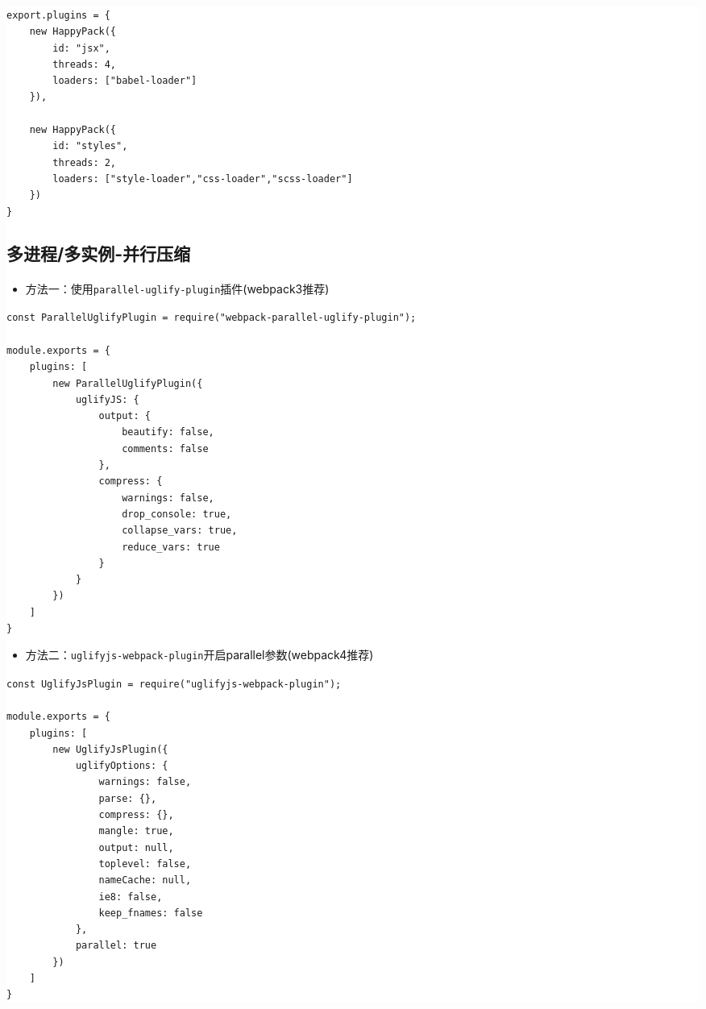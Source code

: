 ```
export.plugins = {
	new HappyPack({
		id: "jsx",
		threads: 4,
		loaders: ["babel-loader"]
	}),
	
	new HappyPack({
		id: "styles",
		threads: 2,
		loaders: ["style-loader","css-loader","scss-loader"]
	})
}
```

## 多进程/多实例-并行压缩

+ 方法一：使用`parallel-uglify-plugin`插件(webpack3推荐)

```
const ParallelUglifyPlugin = require("webpack-parallel-uglify-plugin");

module.exports = {
	plugins: [
		new ParallelUglifyPlugin({
			uglifyJS: {
				output: {
					beautify: false,
					comments: false
				},
				compress: {
					warnings: false,
					drop_console: true,
					collapse_vars: true,
					reduce_vars: true
				}
			}
		})
	]
}
```
+ 方法二：`uglifyjs-webpack-plugin`开启parallel参数(webpack4推荐)

```
const UglifyJsPlugin = require("uglifyjs-webpack-plugin");

module.exports = {
	plugins: [
		new UglifyJsPlugin({
			uglifyOptions: {
				warnings: false,
				parse: {},
				compress: {},
				mangle: true,
				output: null,
				toplevel: false,
				nameCache: null,
				ie8: false,
				keep_fnames: false
			},
			parallel: true
		})
	]
}
```